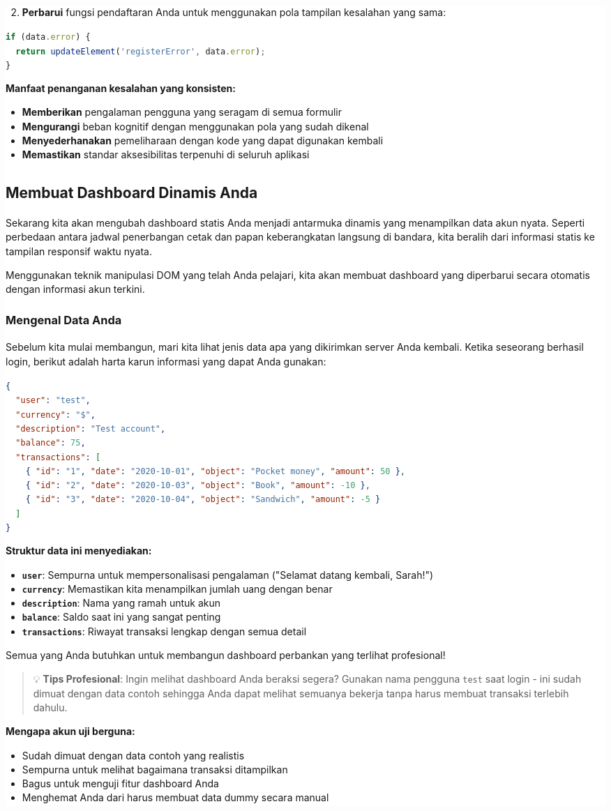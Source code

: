 2. **Perbarui** fungsi pendaftaran Anda untuk menggunakan pola tampilan kesalahan yang sama:
```javascript
if (data.error) {
  return updateElement('registerError', data.error);
}
```

**Manfaat penanganan kesalahan yang konsisten:**
- **Memberikan** pengalaman pengguna yang seragam di semua formulir
- **Mengurangi** beban kognitif dengan menggunakan pola yang sudah dikenal
- **Menyederhanakan** pemeliharaan dengan kode yang dapat digunakan kembali
- **Memastikan** standar aksesibilitas terpenuhi di seluruh aplikasi

## Membuat Dashboard Dinamis Anda

Sekarang kita akan mengubah dashboard statis Anda menjadi antarmuka dinamis yang menampilkan data akun nyata. Seperti perbedaan antara jadwal penerbangan cetak dan papan keberangkatan langsung di bandara, kita beralih dari informasi statis ke tampilan responsif waktu nyata.

Menggunakan teknik manipulasi DOM yang telah Anda pelajari, kita akan membuat dashboard yang diperbarui secara otomatis dengan informasi akun terkini.

### Mengenal Data Anda

Sebelum kita mulai membangun, mari kita lihat jenis data apa yang dikirimkan server Anda kembali. Ketika seseorang berhasil login, berikut adalah harta karun informasi yang dapat Anda gunakan:

```json
{
  "user": "test",
  "currency": "$",
  "description": "Test account",
  "balance": 75,
  "transactions": [
    { "id": "1", "date": "2020-10-01", "object": "Pocket money", "amount": 50 },
    { "id": "2", "date": "2020-10-03", "object": "Book", "amount": -10 },
    { "id": "3", "date": "2020-10-04", "object": "Sandwich", "amount": -5 }
  ]
}
```

**Struktur data ini menyediakan:**
- **`user`**: Sempurna untuk mempersonalisasi pengalaman ("Selamat datang kembali, Sarah!")
- **`currency`**: Memastikan kita menampilkan jumlah uang dengan benar
- **`description`**: Nama yang ramah untuk akun
- **`balance`**: Saldo saat ini yang sangat penting
- **`transactions`**: Riwayat transaksi lengkap dengan semua detail

Semua yang Anda butuhkan untuk membangun dashboard perbankan yang terlihat profesional!

> 💡 **Tips Profesional**: Ingin melihat dashboard Anda beraksi segera? Gunakan nama pengguna `test` saat login - ini sudah dimuat dengan data contoh sehingga Anda dapat melihat semuanya bekerja tanpa harus membuat transaksi terlebih dahulu.
> 
**Mengapa akun uji berguna:**
- Sudah dimuat dengan data contoh yang realistis
- Sempurna untuk melihat bagaimana transaksi ditampilkan
- Bagus untuk menguji fitur dashboard Anda
- Menghemat Anda dari harus membuat data dummy secara manual
